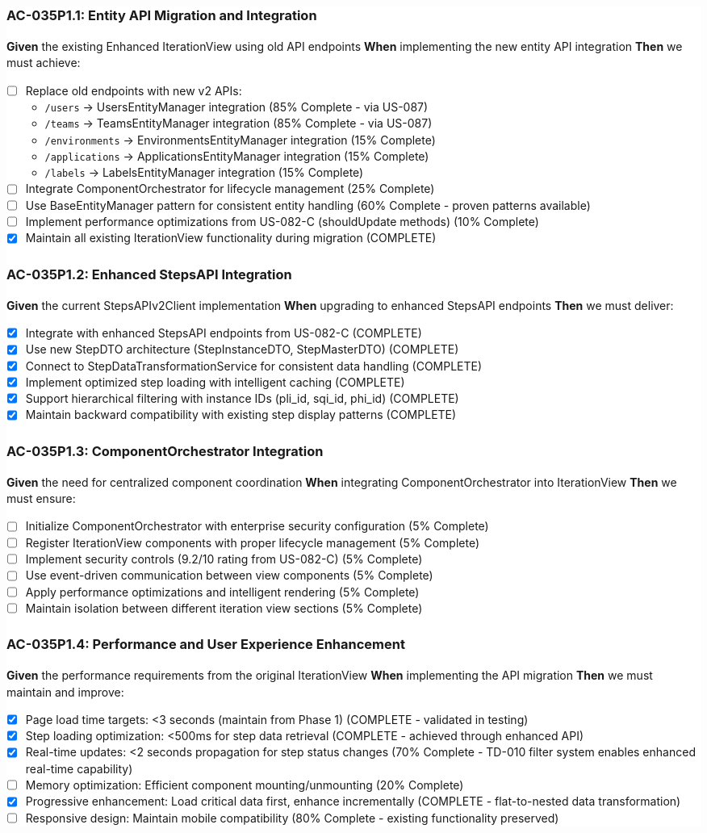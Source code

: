 ### AC-035P1.1: Entity API Migration and Integration

**Given** the existing Enhanced IterationView using old API endpoints
**When** implementing the new entity API integration
**Then** we must achieve:

- [ ] Replace old endpoints with new v2 APIs:
  - `/users` → UsersEntityManager integration (85% Complete - via US-087)
  - `/teams` → TeamsEntityManager integration (85% Complete - via US-087)
  - `/environments` → EnvironmentsEntityManager integration (15% Complete)
  - `/applications` → ApplicationsEntityManager integration (15% Complete)
  - `/labels` → LabelsEntityManager integration (15% Complete)
- [ ] Integrate ComponentOrchestrator for lifecycle management (25% Complete)
- [ ] Use BaseEntityManager pattern for consistent entity handling (60% Complete - proven patterns available)
- [ ] Implement performance optimizations from US-082-C (shouldUpdate methods) (10% Complete)
- [x] Maintain all existing IterationView functionality during migration (COMPLETE)

### AC-035P1.2: Enhanced StepsAPI Integration

**Given** the current StepsAPIv2Client implementation
**When** upgrading to enhanced StepsAPI endpoints
**Then** we must deliver:

- [x] Integrate with enhanced StepsAPI endpoints from US-082-C (COMPLETE)
- [x] Use new StepDTO architecture (StepInstanceDTO, StepMasterDTO) (COMPLETE)
- [x] Connect to StepDataTransformationService for consistent data handling (COMPLETE)
- [x] Implement optimized step loading with intelligent caching (COMPLETE)
- [x] Support hierarchical filtering with instance IDs (pli_id, sqi_id, phi_id) (COMPLETE)
- [x] Maintain backward compatibility with existing step display patterns (COMPLETE)

### AC-035P1.3: ComponentOrchestrator Integration

**Given** the need for centralized component coordination
**When** integrating ComponentOrchestrator into IterationView
**Then** we must ensure:

- [ ] Initialize ComponentOrchestrator with enterprise security configuration (5% Complete)
- [ ] Register IterationView components with proper lifecycle management (5% Complete)
- [ ] Implement security controls (9.2/10 rating from US-082-C) (5% Complete)
- [ ] Use event-driven communication between view components (5% Complete)
- [ ] Apply performance optimizations and intelligent rendering (5% Complete)
- [ ] Maintain isolation between different iteration view sections (5% Complete)

### AC-035P1.4: Performance and User Experience Enhancement

**Given** the performance requirements from the original IterationView
**When** implementing the API migration
**Then** we must maintain and improve:

- [x] Page load time targets: <3 seconds (maintain from Phase 1) (COMPLETE - validated in testing)
- [x] Step loading optimization: <500ms for step data retrieval (COMPLETE - achieved through enhanced API)
- [x] Real-time updates: <2 seconds propagation for step status changes (70% Complete - TD-010 filter system enables enhanced real-time capability)
- [ ] Memory optimization: Efficient component mounting/unmounting (20% Complete)
- [x] Progressive enhancement: Load critical data first, enhance incrementally (COMPLETE - flat-to-nested data transformation)
- [ ] Responsive design: Maintain mobile compatibility (80% Complete - existing functionality preserved)
